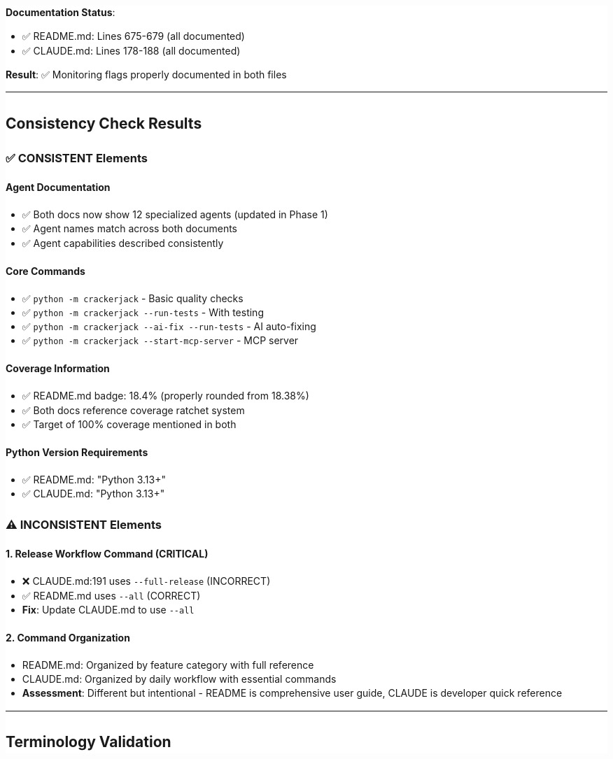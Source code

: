 **Documentation Status**:

- ✅ README.md: Lines 675-679 (all documented)
- ✅ CLAUDE.md: Lines 178-188 (all documented)

**Result**: ✅ Monitoring flags properly documented in both files

______________________________________________________________________

## Consistency Check Results

### ✅ CONSISTENT Elements

#### Agent Documentation

- ✅ Both docs now show 12 specialized agents (updated in Phase 1)
- ✅ Agent names match across both documents
- ✅ Agent capabilities described consistently

#### Core Commands

- ✅ `python -m crackerjack` - Basic quality checks
- ✅ `python -m crackerjack --run-tests` - With testing
- ✅ `python -m crackerjack --ai-fix --run-tests` - AI auto-fixing
- ✅ `python -m crackerjack --start-mcp-server` - MCP server

#### Coverage Information

- ✅ README.md badge: 18.4% (properly rounded from 18.38%)
- ✅ Both docs reference coverage ratchet system
- ✅ Target of 100% coverage mentioned in both

#### Python Version Requirements

- ✅ README.md: "Python 3.13+"
- ✅ CLAUDE.md: "Python 3.13+"

### ⚠️ INCONSISTENT Elements

#### 1. Release Workflow Command (CRITICAL)

- ❌ CLAUDE.md:191 uses `--full-release` (INCORRECT)
- ✅ README.md uses `--all` (CORRECT)
- **Fix**: Update CLAUDE.md to use `--all`

#### 2. Command Organization

- README.md: Organized by feature category with full reference
- CLAUDE.md: Organized by daily workflow with essential commands
- **Assessment**: Different but intentional - README is comprehensive user guide, CLAUDE is developer quick reference

______________________________________________________________________

## Terminology Validation

